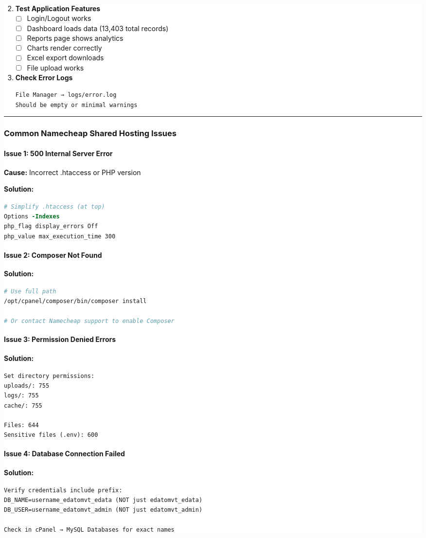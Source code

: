 2. **Test Application Features**
   - [ ] Login/Logout works
   - [ ] Dashboard loads data (13,403 total records)
   - [ ] Reports page shows analytics
   - [ ] Charts render correctly
   - [ ] Excel export downloads
   - [ ] File upload works

3. **Check Error Logs**
   ```
   File Manager → logs/error.log
   Should be empty or minimal warnings
   ```

---

### Common Namecheap Shared Hosting Issues

#### Issue 1: 500 Internal Server Error

**Cause:** Incorrect .htaccess or PHP version

**Solution:**
```apache
# Simplify .htaccess (at top)
Options -Indexes
php_flag display_errors Off
php_value max_execution_time 300
```

#### Issue 2: Composer Not Found

**Solution:**
```bash
# Use full path
/opt/cpanel/composer/bin/composer install

# Or contact Namecheap support to enable Composer
```

#### Issue 3: Permission Denied Errors

**Solution:**
```
Set directory permissions:
uploads/: 755
logs/: 755
cache/: 755

Files: 644
Sensitive files (.env): 600
```

#### Issue 4: Database Connection Failed

**Solution:**
```
Verify credentials include prefix:
DB_NAME=username_edatomvt_edata (NOT just edatomvt_edata)
DB_USER=username_edatomvt_admin (NOT just edatomvt_admin)

Check in cPanel → MySQL Databases for exact names
```

